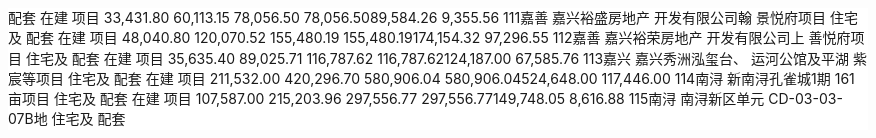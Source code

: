 配套
在建
项目
33,431.80
60,113.15
78,056.50
78,056.5089,584.26
9,355.56
111嘉善
嘉兴裕盛房地产
开发有限公司翰
景悦府项目
住宅及
配套
在建
项目
48,040.80
120,070.52
155,480.19
155,480.19174,154.32
97,296.55
112嘉善
嘉兴裕荣房地产
开发有限公司上
善悦府项目
住宅及
配套
在建
项目
35,635.40
89,025.71
116,787.62
116,787.62124,187.00
67,585.76
113嘉兴
嘉兴秀洲泓玺台、
运河公馆及平湖
紫宸等项目
住宅及
配套
在建
项目
211,532.00
420,296.70
580,906.04
580,906.04524,648.00
117,446.00
114南浔
新南浔孔雀城1期
161亩项目
住宅及
配套
在建
项目
107,587.00
215,203.96
297,556.77
297,556.77149,748.05
8,616.88
115南浔
南浔新区单元
CD-03-03-07B地
住宅及
配套